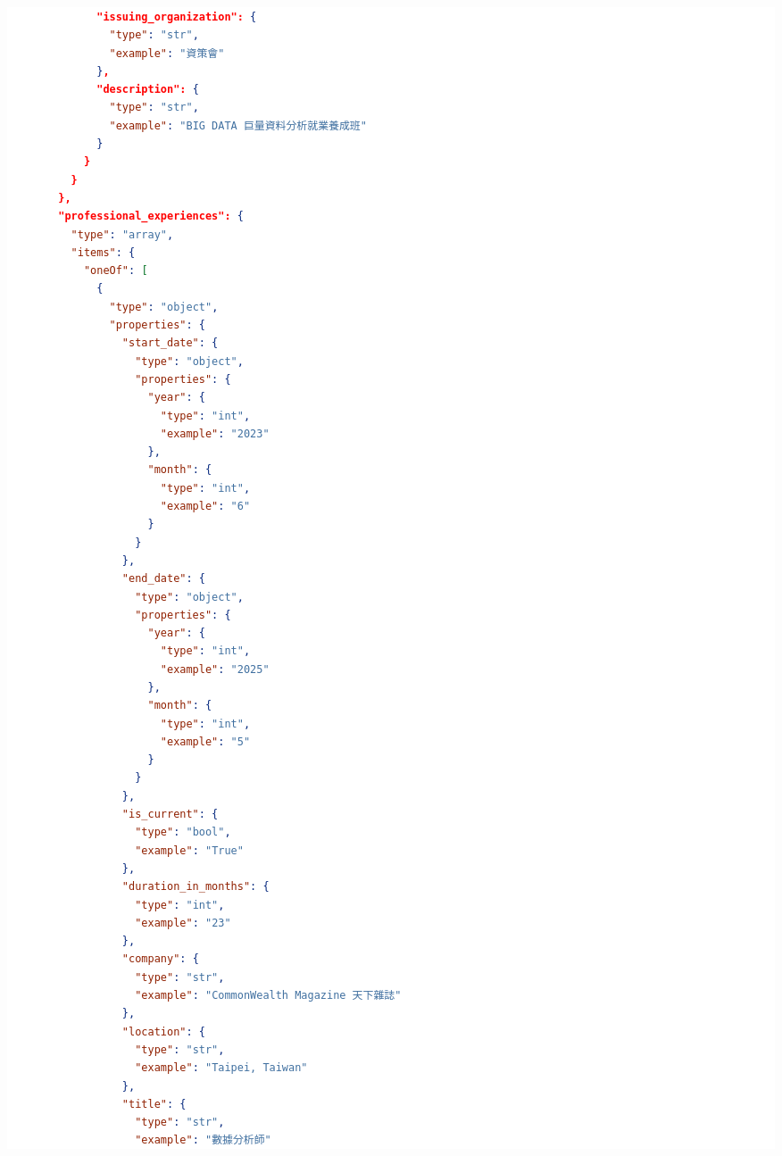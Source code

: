 ```json
              "issuing_organization": {
                "type": "str",
                "example": "資策會"
              },
              "description": {
                "type": "str",
                "example": "BIG DATA 巨量資料分析就業養成班"
              }
            }
          }
        },
        "professional_experiences": {
          "type": "array",
          "items": {
            "oneOf": [
              {
                "type": "object",
                "properties": {
                  "start_date": {
                    "type": "object",
                    "properties": {
                      "year": {
                        "type": "int",
                        "example": "2023"
                      },
                      "month": {
                        "type": "int",
                        "example": "6"
                      }
                    }
                  },
                  "end_date": {
                    "type": "object",
                    "properties": {
                      "year": {
                        "type": "int",
                        "example": "2025"
                      },
                      "month": {
                        "type": "int",
                        "example": "5"
                      }
                    }
                  },
                  "is_current": {
                    "type": "bool",
                    "example": "True"
                  },
                  "duration_in_months": {
                    "type": "int",
                    "example": "23"
                  },
                  "company": {
                    "type": "str",
                    "example": "CommonWealth Magazine 天下雜誌"
                  },
                  "location": {
                    "type": "str",
                    "example": "Taipei, Taiwan"
                  },
                  "title": {
                    "type": "str",
                    "example": "數據分析師"
```
